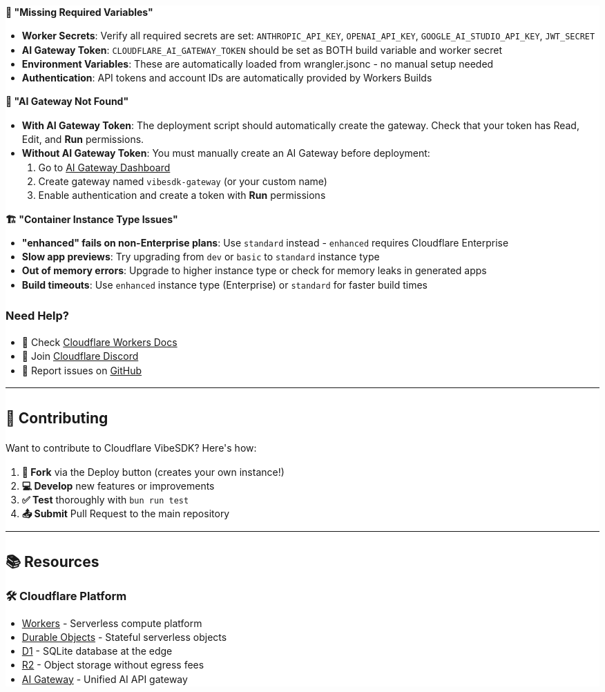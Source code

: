 **🔐 "Missing Required Variables"**
- **Worker Secrets**: Verify all required secrets are set: `ANTHROPIC_API_KEY`, `OPENAI_API_KEY`, `GOOGLE_AI_STUDIO_API_KEY`, `JWT_SECRET`
- **AI Gateway Token**: `CLOUDFLARE_AI_GATEWAY_TOKEN` should be set as BOTH build variable and worker secret
- **Environment Variables**: These are automatically loaded from wrangler.jsonc - no manual setup needed
- **Authentication**: API tokens and account IDs are automatically provided by Workers Builds

**🤖 "AI Gateway Not Found"**
- **With AI Gateway Token**: The deployment script should automatically create the gateway. Check that your token has Read, Edit, and **Run** permissions.
- **Without AI Gateway Token**: You must manually create an AI Gateway before deployment:
  1. Go to [AI Gateway Dashboard](https://dash.cloudflare.com/ai/ai-gateway)
  2. Create gateway named `vibesdk-gateway` (or your custom name)
  3. Enable authentication and create a token with **Run** permissions

**🏗️ "Container Instance Type Issues"**
- **"enhanced" fails on non-Enterprise plans**: Use `standard` instead - `enhanced` requires Cloudflare Enterprise
- **Slow app previews**: Try upgrading from `dev` or `basic` to `standard` instance type
- **Out of memory errors**: Upgrade to higher instance type or check for memory leaks in generated apps
- **Build timeouts**: Use `enhanced` instance type (Enterprise) or `standard` for faster build times

### Need Help?

- 📖 Check [Cloudflare Workers Docs](https://developers.cloudflare.com/workers/)
- 💬 Join [Cloudflare Discord](https://discord.gg/cloudflaredev)
- 🐛 Report issues on [GitHub](https://github.com/your-org/cloudflare-vibecoding-starter-kit/issues)

---

## 🤝 Contributing

Want to contribute to Cloudflare VibeSDK? Here's how:

1. **🍴 Fork** via the Deploy button (creates your own instance!)
2. **💻 Develop** new features or improvements  
3. **✅ Test** thoroughly with `bun run test`
4. **📤 Submit** Pull Request to the main repository

---

## 📚 Resources

### 🛠️ **Cloudflare Platform**
- [Workers](https://developers.cloudflare.com/workers/) - Serverless compute platform
- [Durable Objects](https://developers.cloudflare.com/durable-objects/) - Stateful serverless objects
- [D1](https://developers.cloudflare.com/d1/) - SQLite database at the edge
- [R2](https://developers.cloudflare.com/r2/) - Object storage without egress fees
- [AI Gateway](https://developers.cloudflare.com/ai-gateway/) - Unified AI API gateway
